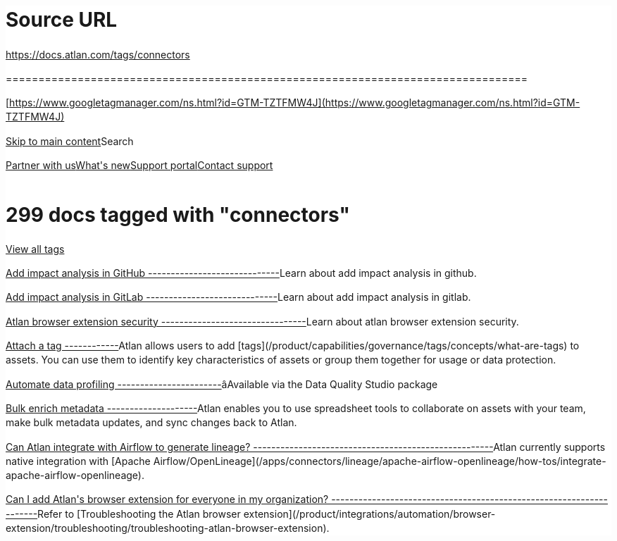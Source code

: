 # Source URL
https://docs.atlan.com/tags/connectors

================================================================================



[https://www.googletagmanager.com/ns.html?id=GTM-TZTFMW4J](https://www.googletagmanager.com/ns.html?id=GTM-TZTFMW4J)

[Skip to main content](#__docusaurus_skipToContent_fallback)Search

[Partner with us](https://docs.google.com/forms/d/e/1FAIpQLScuAIhCm2GS7YFstrOjawbP8J7PUmOynQo7wI2yGCcCyEcVSw/viewform)[What's new](https://shipped.atlan.com/)[Support portal](https://atlan.zendesk.com/auth/v2/login/signin?return_to=https%3A%2F%2Fatlan.zendesk.com%2Fhc%2Fen-us&theme=hc&locale=en-us&brand_id=1900000425113&auth_origin=1900000425113%2Cfalse%2Ctrue)[Contact support](/support/submit-request)

299 docs tagged with "connectors"
=================================

[View all tags](/tags)

[Add impact analysis in GitHub
-----------------------------](/apps/connectors/etl-tools/dbt/how-tos/add-impact-analysis-in-github)Learn about add impact analysis in github.

[Add impact analysis in GitLab
-----------------------------](/apps/connectors/etl-tools/dbt/how-tos/add-impact-analysis-in-gitlab)Learn about add impact analysis in gitlab.

[Atlan browser extension security
--------------------------------](/product/integrations/automation/browser-extension/concepts/atlan-browser-extension-security)Learn about atlan browser extension security.

[Attach a tag
------------](/product/capabilities/governance/tags/how-tos/attach-a-tag)Atlan allows users to add \[tags](/product/capabilities/governance/tags/concepts/what\-are\-tags) to assets. You can use them to identify key characteristics of assets or group them together for usage or data protection.

[Automate data profiling
-----------------------](/product/capabilities/playbooks/how-tos/automate-data-profiling)âAvailable via the Data Quality Studio package

[Bulk enrich metadata
--------------------](/product/integrations/collaboration/spreadsheets/how-tos/bulk-enrich-metadata)Atlan enables you to use spreadsheet tools to collaborate on assets with your team, make bulk metadata updates, and sync changes back to Atlan.

[Can Atlan integrate with Airflow to generate lineage?
-----------------------------------------------------](/product/capabilities/lineage/faq/airflow-lineage-integration)Atlan currently supports native integration with \[Apache Airflow/OpenLineage](/apps/connectors/lineage/apache\-airflow\-openlineage/how\-tos/integrate\-apache\-airflow\-openlineage).

[Can I add Atlan's browser extension for everyone in my organization?
--------------------------------------------------------------------](/product/integrations/automation/browser-extension/faq/add-browser-extension)Refer to \[Troubleshooting the Atlan browser extension](/product/integrations/automation/browser\-extension/troubleshooting/troubleshooting\-atlan\-browser\-extension).
